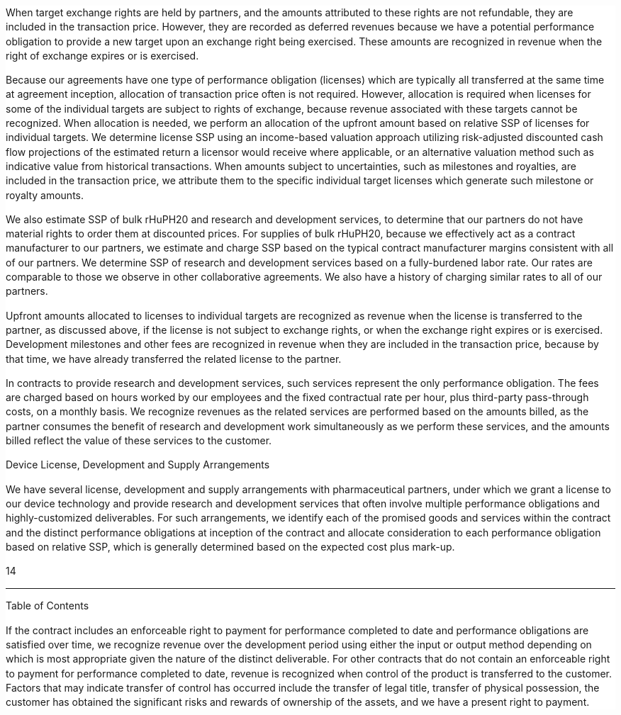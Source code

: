 When target exchange rights are held by partners, and the amounts attributed to these rights are not refundable, they are included in the transaction price. However, they are recorded as deferred revenues because we have a potential performance obligation to provide a new target upon an exchange right being exercised. These amounts are recognized in revenue when the right of exchange expires or is exercised.

Because our agreements have one type of performance obligation (licenses) which are typically all transferred at the same time at agreement inception, allocation of transaction price often is not required. However, allocation is required when licenses for some of the individual targets are subject to rights of exchange, because revenue associated with these targets cannot be recognized. When allocation is needed, we perform an allocation of the upfront amount based on relative SSP of licenses for individual targets. We determine license SSP using an income-based valuation approach utilizing risk-adjusted discounted cash flow projections of the estimated return a licensor would receive where applicable, or an alternative valuation method such as indicative value from historical transactions. When amounts subject to uncertainties, such as milestones and royalties, are included in the transaction price, we attribute them to the specific individual target licenses which generate such milestone or royalty amounts.

We also estimate SSP of bulk rHuPH20 and research and development services, to determine that our partners do not have material rights to order them at discounted prices. For supplies of bulk rHuPH20, because we effectively act as a contract manufacturer to our partners, we estimate and charge SSP based on the typical contract manufacturer margins consistent with all of our partners. We determine SSP of research and development services based on a fully-burdened labor rate. Our rates are comparable to those we observe in other collaborative agreements. We also have a history of charging similar rates to all of our partners. 

Upfront amounts allocated to licenses to individual targets are recognized as revenue when the license is transferred to the partner, as discussed above, if the license is not subject to exchange rights, or when the exchange right expires or is exercised. Development milestones and other fees are recognized in revenue when they are included in the transaction price, because by that time, we have already transferred the related license to the partner. 

In contracts to provide research and development services, such services represent the only performance obligation. The fees are charged based on hours worked by our employees and the fixed contractual rate per hour, plus third-party pass-through costs, on a monthly basis. We recognize revenues as the related services are performed based on the amounts billed, as the partner consumes the benefit of research and development work simultaneously as we perform these services, and the amounts billed reflect the value of these services to the customer. 

Device License, Development and Supply Arrangements

We have several license, development and supply arrangements with pharmaceutical partners, under which we grant a license to our device technology and provide research and development services that often involve multiple performance obligations and highly-customized deliverables. For such arrangements, we identify each of the promised goods and services within the contract and the distinct performance obligations at inception of the contract and allocate consideration to each performance obligation based on relative SSP, which is generally determined based on the expected cost plus mark-up. 

14

* * *

                                   
Table of Contents      

If the contract includes an enforceable right to payment for performance completed to date and performance obligations are satisfied over time, we recognize revenue over the development period using either the input or output method depending on which is most appropriate given the nature of the distinct deliverable. For other contracts that do not contain an enforceable right to payment for performance completed to date, revenue is recognized when control of the product is transferred to the customer. Factors that may indicate transfer of control has occurred include the transfer of legal title, transfer of physical possession, the customer has obtained the significant risks and rewards of ownership of the assets, and we have a present right to payment. 
